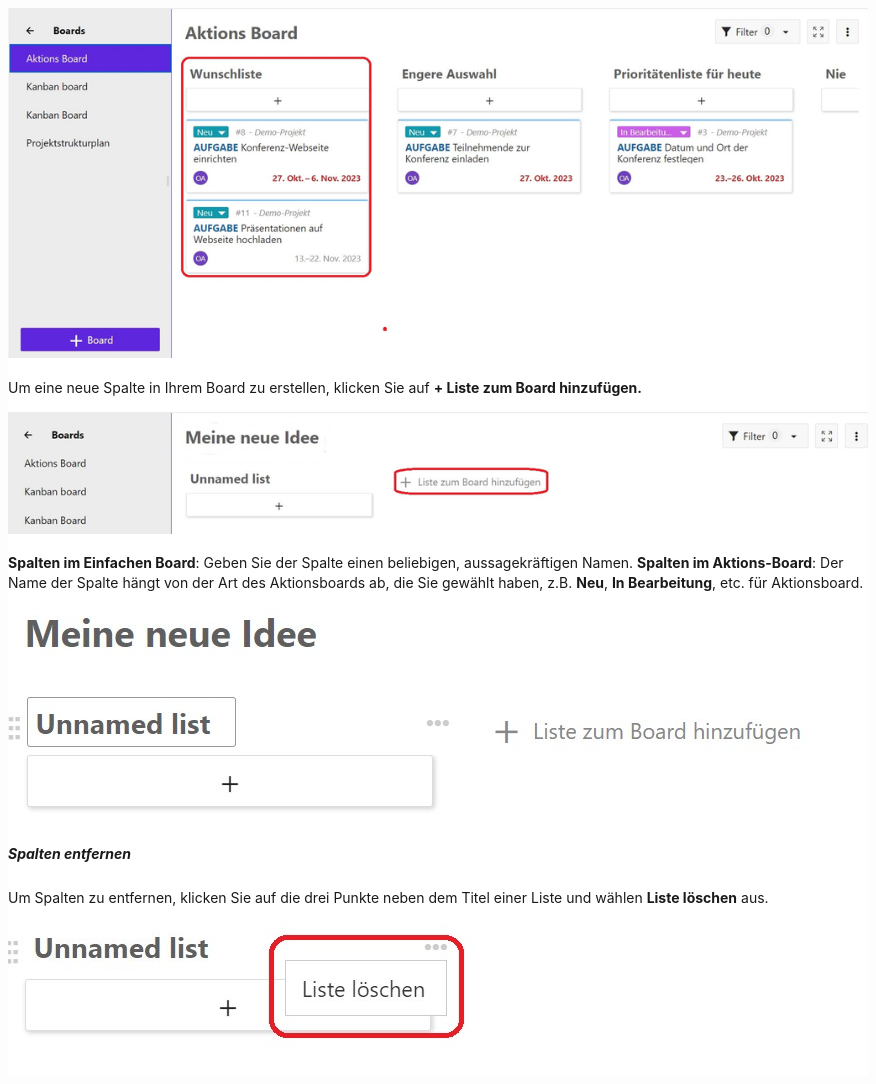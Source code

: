 ![Spalten in einem Board ergänzen](../../../assets/user/9a1e1378a8c8370a59ecd8e7ad2b7c1be9623e0a.jpg "Spalten in einem Board ergänzen")

Um eine neue Spalte in Ihrem Board zu erstellen, klicken Sie auf **+  Liste zum Board hinzufügen.**

![ Liste hinzufügen](../../../assets/user/facf6d467ce9ddb8595c9cea58c2fffe618e762b.jpg " Liste hinzufügen")

**Spalten im Einfachen Board**: Geben Sie der Spalte einen beliebigen, aussagekräftigen Namen. **Spalten im Aktions-Board**: Der Name der Spalte hängt von der Art des Aktionsboards ab, die Sie gewählt haben, z.B. **Neu**, **In Bearbeitung**, etc. für Aktionsboard.

![Spalte hinzufügen](../../../assets/user/3709ff2446cb23b85873baea1aba0c2c63e677fb.jpg "Spalte hinzufügen")

##### Spalten entfernen

Um Spalten zu entfernen, klicken Sie auf die drei Punkte neben dem Titel einer Liste und wählen **Liste löschen** aus.

![Spalten entfernen](../../../assets/user/e3d4d0b562a8ef6d914ce5de2d81a41ccbf68965.jpg "Spalten entfernen")
